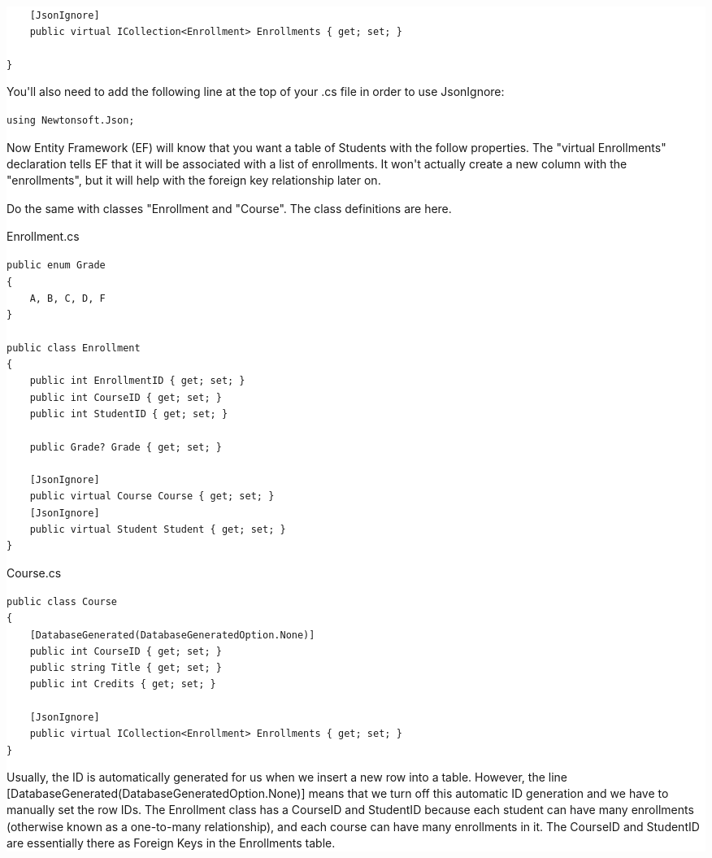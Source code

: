        [JsonIgnore]
        public virtual ICollection<Enrollment> Enrollments { get; set; }

    }
	
You'll also need to add the following line at the top of your .cs file in order to use JsonIgnore:

	using Newtonsoft.Json;

Now Entity Framework (EF) will know that you want a table of Students with the follow properties. The "virtual Enrollments" 
declaration tells EF that it will be associated with a list of enrollments. It won't actually create a new column with the 
"enrollments", but it will help with the foreign key relationship later on.
 
Do the same with classes "Enrollment and "Course". The class definitions are here.

Enrollment.cs

    public enum Grade
    {
        A, B, C, D, F
    }

    public class Enrollment
    {
        public int EnrollmentID { get; set; }
        public int CourseID { get; set; }
        public int StudentID { get; set; }

        public Grade? Grade { get; set; }

        [JsonIgnore]
        public virtual Course Course { get; set; }
        [JsonIgnore]
        public virtual Student Student { get; set; }
    }
	
Course.cs

    public class Course
    {
        [DatabaseGenerated(DatabaseGeneratedOption.None)]
        public int CourseID { get; set; }
        public string Title { get; set; }
        public int Credits { get; set; }

        [JsonIgnore]
        public virtual ICollection<Enrollment> Enrollments { get; set; }
    }
	
Usually, the ID is automatically generated for us when we insert a new row into a table. However, the line 
[DatabaseGenerated(DatabaseGeneratedOption.None)] means that we turn off this automatic ID generation and we have to 
manually set the row IDs. The Enrollment class has a CourseID and StudentID because each student can have many 
enrollments (otherwise known as a one-to-many relationship), and each course can have many enrollments in it. The CourseID 
and StudentID are essentially there as Foreign Keys in the Enrollments table. 
